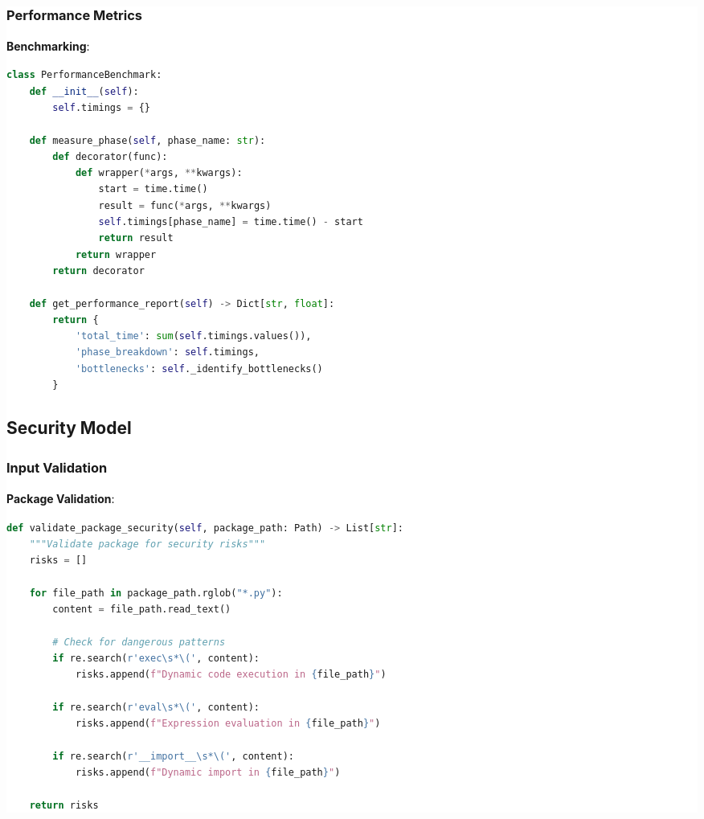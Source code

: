 ### Performance Metrics

**Benchmarking**:
```python
class PerformanceBenchmark:
    def __init__(self):
        self.timings = {}
    
    def measure_phase(self, phase_name: str):
        def decorator(func):
            def wrapper(*args, **kwargs):
                start = time.time()
                result = func(*args, **kwargs)
                self.timings[phase_name] = time.time() - start
                return result
            return wrapper
        return decorator
    
    def get_performance_report(self) -> Dict[str, float]:
        return {
            'total_time': sum(self.timings.values()),
            'phase_breakdown': self.timings,
            'bottlenecks': self._identify_bottlenecks()
        }
```

## Security Model

### Input Validation

**Package Validation**:
```python
def validate_package_security(self, package_path: Path) -> List[str]:
    """Validate package for security risks"""
    risks = []
    
    for file_path in package_path.rglob("*.py"):
        content = file_path.read_text()
        
        # Check for dangerous patterns
        if re.search(r'exec\s*\(', content):
            risks.append(f"Dynamic code execution in {file_path}")
        
        if re.search(r'eval\s*\(', content):
            risks.append(f"Expression evaluation in {file_path}")
        
        if re.search(r'__import__\s*\(', content):
            risks.append(f"Dynamic import in {file_path}")
    
    return risks
```
